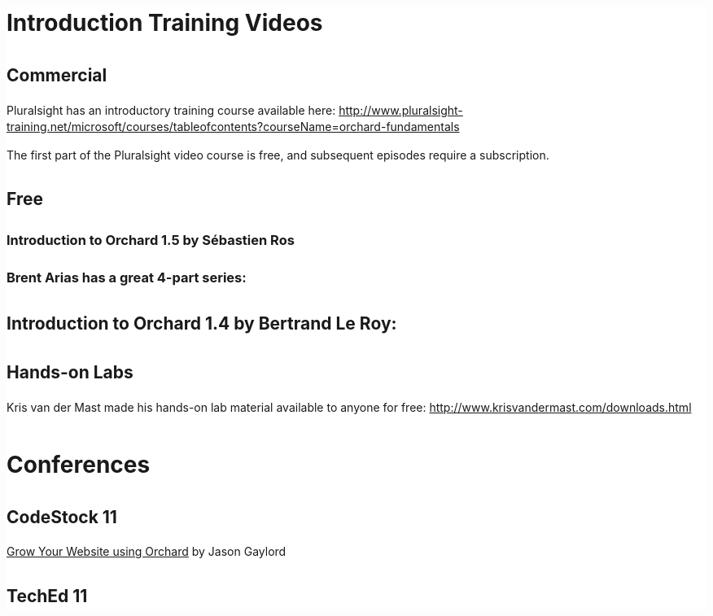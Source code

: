 # Introduction Training Videos

## Commercial

Pluralsight has an introductory training course available here:
<http://www.pluralsight-training.net/microsoft/courses/tableofcontents?courseName=orchard-fundamentals>

The first part of the Pluralsight video course is free, and subsequent episodes require a subscription.

## Free

### Introduction to Orchard 1.5 by Sébastien Ros

<iframe style="height:281px;width:500px" src="http://channel9.msdn.com/Shows/Web+Camps+TV/Sebastien-Ros-Introduces-Orchard-15/player?w=500&h=281" frameBorder="0" scrolling="no" ></iframe>

### Brent Arias has a great 4-part series:

<iframe width="500" height="369" src="http://www.youtube.com/embed/vFC0pmmxdzM" frameborder="0" allowfullscreen></iframe>

<iframe width="500" height="369" src="http://www.youtube.com/embed/IvGXCUpvbr4" frameborder="0" allowfullscreen></iframe>

<iframe width="500" height="369" src="http://www.youtube.com/embed/3ZyY_W6KUQc" frameborder="0" allowfullscreen></iframe>

<iframe width="500" height="369" src="http://www.youtube.com/embed/IOQ3Llu9Rcc" frameborder="0" allowfullscreen></iframe>

## Introduction to Orchard 1.4 by Bertrand Le Roy:

<iframe width="500" height="284" src="http://www.youtube.com/embed/uDqY14mDG_Y" frameborder="0" allowfullscreen></iframe>

## Hands-on Labs

Kris van der Mast made his hands-on lab material available to anyone for free:
<http://www.krisvandermast.com/downloads.html>

# Conferences

## CodeStock 11

[Grow Your Website using Orchard](http://jasongaylord.com/blog/grow-your-website-using-orchard) by Jason Gaylord

## TechEd 11

